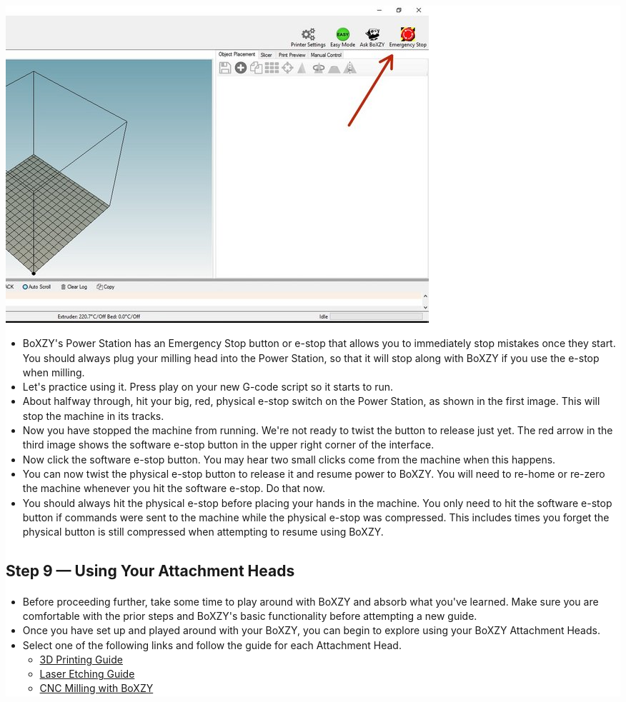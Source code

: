 ![alt text](images/Using_part8-3.jpg "using part 8-3")

 * BoXZY's Power Station has an Emergency Stop button or e-stop that allows you to immediately stop mistakes once they start. You should always plug your milling head into the Power Station, so that it will stop along with BoXZY if you use the e-stop when milling.
 * Let's practice using it. Press play on your new G-code script so it starts to run.
 * About halfway through, hit your big, red, physical e-stop switch on the Power Station, as shown in the first image. This will stop the machine in its tracks.
 * Now you have stopped the machine from running. We're not ready to twist the button to release just yet. The red arrow in the third image shows the software e-stop button in the upper right corner of the interface.
 * Now click the software e-stop button. You may hear two small clicks come from the machine when this happens.
 * You can now twist the physical e-stop button to release it and resume power to BoXZY. You will need to re-home or re-zero the machine whenever you hit the software e-stop. Do that now.
 * You should always hit the physical e-stop before placing your hands in the machine. You only need to hit the software e-stop button if commands were sent to the machine while the physical e-stop was compressed. This includes times you forget the physical button is still compressed when attempting to resume using BoXZY.

## Step 9 — Using Your Attachment Heads

 * Before proceeding further, take some time to play around with BoXZY and absorb what you've learned. Make sure you are comfortable with the prior steps and BoXZY's basic functionality before attempting a new guide.
 * Once you have set up and played around with your BoXZY, you can begin to explore using your BoXZY Attachment Heads.
 * Select one of the following links and follow the guide for each Attachment Head.
   * [3D Printing Guide](3D_printing_guide.md)
   * [Laser Etching Guide](Laser_etching_guide.md)
   * [CNC Milling with BoXZY](CNC_milling_with_Boxzy.md)
